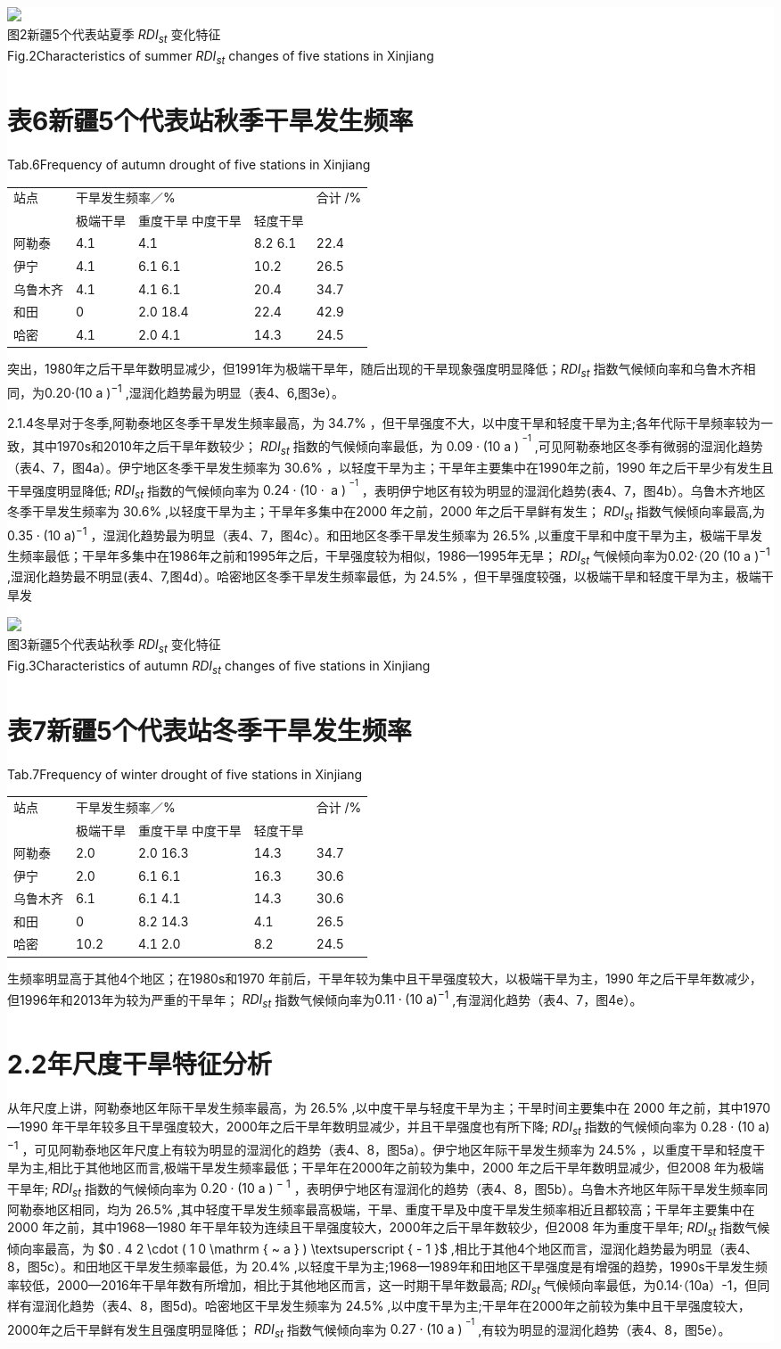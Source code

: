 ![](images/035d5593420b79e68434917ecec1fe58936b978c5d48f286c81f49e0e7d17f95.jpg)  
图2新疆5个代表站夏季 $R D I _ { s t }$ 变化特征   
Fig.2Characteristics of summer $R D I _ { s t }$ changes of five stations in Xinjiang

# 表6新疆5个代表站秋季干旱发生频率

Tab.6Frequency of autumn drought of five stations in Xinjiang   

<html><body><table><tr><td rowspan="2">站点</td><td colspan="3">干旱发生频率／%</td><td rowspan="2">合计 /%</td></tr><tr><td>极端干旱</td><td>重度干旱 中度干旱</td><td>轻度干旱</td></tr><tr><td>阿勒泰</td><td>4.1</td><td>4.1</td><td>8.2 6.1</td><td>22.4</td></tr><tr><td>伊宁</td><td>4.1</td><td>6.1 6.1</td><td>10.2</td><td>26.5</td></tr><tr><td>乌鲁木齐</td><td>4.1</td><td>4.1 6.1</td><td>20.4</td><td>34.7</td></tr><tr><td>和田</td><td>0</td><td>2.0 18.4</td><td>22.4</td><td>42.9</td></tr><tr><td>哈密</td><td>4.1</td><td>2.0 4.1</td><td>14.3</td><td>24.5</td></tr></table></body></html>

突出，1980年之后干旱年数明显减少，但1991年为极端干旱年，随后出现的干旱现象强度明显降低；$R D I _ { s t }$ 指数气候倾向率和乌鲁木齐相同，为0.20·$( 1 0 \mathrm { ~ a ~ } ) ^ { - 1 }$ ,湿润化趋势最为明显（表4、6,图3e）。

2.1.4冬旱对于冬季,阿勒泰地区冬季干旱发生频率最高，为 $3 4 . 7 \%$ ，但干旱强度不大，以中度干旱和轻度干旱为主;各年代际干旱频率较为一致，其中1970s和2010年之后干旱年数较少； $R D I _ { s t }$ 指数的气候倾向率最低，为 $0 . 0 9 \cdot ( 1 0 \mathrm { ~ a ~ } ) ^ { \mathrm { ~ } ^ { - 1 } }$ ,可见阿勒泰地区冬季有微弱的湿润化趋势（表4、7，图4a）。伊宁地区冬季干旱发生频率为 $3 0 . 6 \%$ ，以轻度干旱为主；干旱年主要集中在1990年之前，1990 年之后干旱少有发生且干旱强度明显降低; $R D I _ { s t }$ 指数的气候倾向率为 $0 . 2 4 \cdot ( 1 0 \cdot \mathrm { ~ a ~ } ) ^ { \mathrm { ~ } ^ { - 1 } }$ ，表明伊宁地区有较为明显的湿润化趋势(表4、7，图4b）。乌鲁木齐地区冬季干旱发生频率为 $3 0 . 6 \%$ ,以轻度干旱为主；干旱年多集中在2000 年之前，2000 年之后干旱鲜有发生； $R D I _ { s t }$ 指数气候倾向率最高,为 $0 . 3 5 \cdot \left( 1 0 \mathrm { ~ a } \right) ^ { - 1 }$ ，湿润化趋势最为明显（表4、7，图4c）。和田地区冬季干旱发生频率为 $2 6 . 5 \%$ ,以重度干旱和中度干旱为主，极端干旱发生频率最低；干旱年多集中在1986年之前和1995年之后，干旱强度较为相似，1986—1995年无旱； $R D I _ { s t }$ 气候倾向率为0.02·（20 $\left( 1 0 \mathrm { ~ a ~ } \right) ^ { - 1 }$ ,湿润化趋势最不明显(表4、7,图4d）。哈密地区冬季干旱发生频率最低，为 $2 4 . 5 \%$ ，但干旱强度较强，以极端干旱和轻度干旱为主，极端干旱发

![](images/20f871a0750f4629c13780584ce804866a17a5c403879c5daa98e5a370312269.jpg)  
图3新疆5个代表站秋季 $R D I _ { s t }$ 变化特征   
Fig.3Characteristics of autumn $R D I _ { s t }$ changes of five stations in Xinjiang

# 表7新疆5个代表站冬季干旱发生频率

Tab.7Frequency of winter drought of five stations in Xinjiang   

<html><body><table><tr><td rowspan="2">站点</td><td colspan="3">干旱发生频率／%</td><td rowspan="2">合计 /%</td></tr><tr><td>极端干旱</td><td>重度干旱 中度干旱</td><td>轻度干旱</td></tr><tr><td>阿勒泰</td><td>2.0</td><td>2.0 16.3</td><td>14.3</td><td>34.7</td></tr><tr><td>伊宁</td><td>2.0</td><td>6.1 6.1</td><td>16.3</td><td>30.6</td></tr><tr><td>乌鲁木齐</td><td>6.1</td><td>6.1 4.1</td><td>14.3</td><td>30.6</td></tr><tr><td>和田</td><td>0</td><td>8.2 14.3</td><td>4.1</td><td>26.5</td></tr><tr><td>哈密</td><td>10.2</td><td>4.1 2.0</td><td>8.2</td><td>24.5</td></tr></table></body></html>

生频率明显高于其他4个地区；在1980s和1970 年前后，干旱年较为集中且干旱强度较大，以极端干旱为主，1990 年之后干旱年数减少，但1996年和2013年为较为严重的干旱年； $R D I _ { s t }$ 指数气候倾向率为$0 . 1 1 \cdot \left( 1 0 \mathrm { ~ a } \right) ^ { - 1 }$ ,有湿润化趋势（表4、7，图4e）。

# 2.2年尺度干旱特征分析

从年尺度上讲，阿勒泰地区年际干旱发生频率最高，为 $2 6 . 5 \%$ ,以中度干旱与轻度干旱为主；干旱时间主要集中在 2000 年之前，其中1970—1990 年干旱年较多且干旱强度较大，2000年之后干旱年数明显减少，并且干旱强度也有所下降; $R D I _ { s t }$ 指数的气候倾向率为 $0 . 2 8 \cdot ( 1 0 \mathrm { ~ a } ) ^ { - 1 }$ ，可见阿勒泰地区年尺度上有较为明显的湿润化的趋势（表4、8，图5a）。伊宁地区年际干旱发生频率为 $2 4 . 5 \%$ ，以重度干旱和轻度干旱为主,相比于其他地区而言,极端干旱发生频率最低；干旱年在2000年之前较为集中，2000 年之后干旱年数明显减少，但2008 年为极端干旱年; $R D I _ { s t }$ 指数的气候倾向率为 $0 . 2 0 \cdot ( 1 0 \mathrm { ~ a ~ } ) ^ { \mathrm { ~ - ~ } 1 }$ ，表明伊宁地区有湿润化的趋势（表4、8，图5b）。乌鲁木齐地区年际干旱发生频率同阿勒泰地区相同，均为 $2 6 . 5 \%$ ,其中轻度干旱发生频率最高极端，干旱、重度干旱及中度干旱发生频率相近且都较高；干旱年主要集中在 2000 年之前，其中1968—1980 年干旱年较为连续且干旱强度较大，2000年之后干旱年数较少，但2008 年为重度干旱年; $R D I _ { s t }$ 指数气候倾向率最高，为 $0 . 4 2 \cdot ( 1 0 \mathrm { ~ a } ) \textsuperscript { - 1 }$ ,相比于其他4个地区而言，湿润化趋势最为明显（表4、8，图5c）。和田地区干旱发生频率最低，为 $2 0 . 4 \%$ ,以轻度干旱为主;1968—1989年和田地区干旱强度是有增强的趋势，1990s干旱发生频率较低，2000—2016年干旱年数有所增加，相比于其他地区而言，这一时期干旱年数最高; $R D I _ { s t }$ 气候倾向率最低，为0.14·（10a）-1，但同样有湿润化趋势（表4、8，图5d)。哈密地区干旱发生频率为 $2 4 . 5 \%$ ,以中度干旱为主;干旱年在2000年之前较为集中且干旱强度较大，2000年之后干旱鲜有发生且强度明显降低； $R D I _ { s t }$ 指数气候倾向率为 $0 . 2 7 \cdot ( 1 0 \mathrm { ~ a ~ } ) ^ { \mathrm { ~ } ^ { - 1 } }$ ,有较为明显的湿润化趋势（表4、8，图5e）。

